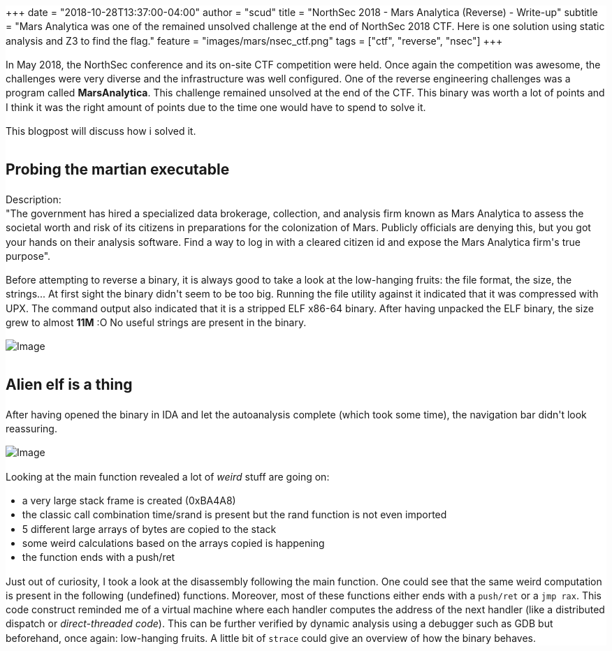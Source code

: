 +++
date = "2018-10-28T13:37:00-04:00"
author = "scud"
title = "NorthSec 2018 - Mars Analytica (Reverse) - Write-up"
subtitle = "Mars Analytica was one of the remained unsolved challenge at the end of NorthSec 2018 CTF. Here is one solution using static analysis and Z3 to find the flag."
feature = "images/mars/nsec_ctf.png"
tags = ["ctf", "reverse", "nsec"]
+++

In May 2018, the NorthSec conference and its on-site CTF competition were held. Once again the competition was awesome, the challenges were very diverse and the infrastructure was well configured.
One of the reverse engineering challenges was a program called **MarsAnalytica**. This challenge remained unsolved at the end of the CTF. This binary was worth a lot of points and I think it was the right amount of points due to the time one would have to spend to solve it.

This blogpost will discuss how i solved it.

## Probing the martian executable

Description:  
"The government has hired a specialized data brokerage, collection, and analysis firm known as Mars Analytica to assess the societal worth and risk of its citizens in preparations for the colonization of Mars. Publicly officials are denying this, but you got your hands on their analysis software. Find a way to log in with a cleared citizen id and expose the Mars Analytica firm's true purpose".

Before attempting to reverse a binary, it is always good to take a look at the low-hanging fruits: the file format, the size, the strings...
At first sight the binary didn't seem to be too big.
Running the file utility against it indicated that it was compressed with UPX. The command output also indicated that it is a stripped ELF x86-64 binary.
After having unpacked the ELF binary, the size grew to almost **11M** :O
No useful strings are present in the binary.

![Image](/images/mars/MarsAnalytica_output.png "Running the executable")

## Alien elf is a thing

After having opened the binary in IDA and let the autoanalysis complete (which took some time), the navigation bar didn't look reassuring.

![Image](/images/mars/navigation_bar.png "Navigation bar")

Looking at the main function revealed a lot of _weird_ stuff are going on:

* a very large stack frame is created (0xBA4A8)
* the classic call combination time/srand is present but the rand function is not even imported
* 5 different large arrays of bytes are copied to the stack
* some weird calculations based on the arrays copied is happening
* the function ends with a push/ret

Just out of curiosity, I took a look at the disassembly following the main function. One could see that the same weird computation is present in the following (undefined) functions. Moreover, most of these functions either ends with a `push/ret` or a `jmp rax`.
This code construct reminded me of a virtual machine where each handler computes the address of the next handler (like a distributed dispatch or _direct-threaded code_).
This can be further verified by dynamic analysis using a debugger such as GDB but beforehand, once again: low-hanging fruits.
A little bit of `strace` could give an overview of how the binary behaves.
